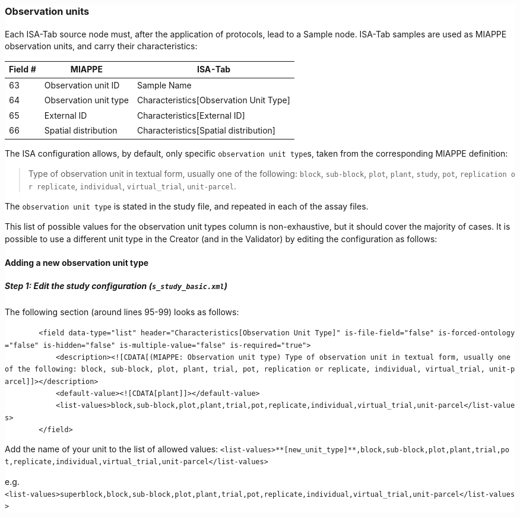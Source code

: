 
### Observation units

Each ISA-Tab source node must, after the application of protocols, lead to a Sample node. ISA-Tab samples are used as MIAPPE observation units, and carry their characteristics:

| Field # | MIAPPE                | ISA-Tab                                 |
|---------|-----------------------|-----------------------------------------|
| 63      | Observation unit ID   | Sample Name                             |
| 64      | Observation unit type | Characteristics[Observation Unit Type] |
| 65      | External ID           | Characteristics[External ID]            |
| 66      | Spatial distribution  | Characteristics[Spatial distribution]   |


The ISA configuration allows, by default, only specific `observation unit type`s, taken from the corresponding MIAPPE definition:

> Type of observation unit in textual form, usually one of the following: `block`, `sub-block`, `plot`, `plant`, `study`, `pot`, `replication or replicate`, `individual`, `virtual_trial`, `unit-parcel`.



The `observation unit type` is stated in the study file, and repeated in each of the assay files. 

This list of possible values for the observation unit types column is non-exhaustive, but it should cover the majority of cases. It is possible to use a different unit type in the Creator (and in the Validator) by editing the configuration as follows:

#### Adding a new observation unit type

##### Step 1: Edit the study configuration (`s_study_basic.xml`)

The following section (around lines 95-99) looks as follows:
```
        <field data-type="list" header="Characteristics[Observation Unit Type]" is-file-field="false" is-forced-ontology="false" is-hidden="false" is-multiple-value="false" is-required="true">
            <description><![CDATA[(MIAPPE: Observation unit type) Type of observation unit in textual form, usually one of the following: block, sub-block, plot, plant, trial, pot, replication or replicate, individual, virtual_trial, unit-parcel]]></description>
            <default-value><![CDATA[plant]]></default-value>
            <list-values>block,sub-block,plot,plant,trial,pot,replicate,individual,virtual_trial,unit-parcel</list-values>
        </field>
```

Add the name of your unit to the list of allowed values:
`<list-values>**[new_unit_type]**,block,sub-block,plot,plant,trial,pot,replicate,individual,virtual_trial,unit-parcel</list-values>`

e.g.  
`<list-values>superblock,block,sub-block,plot,plant,trial,pot,replicate,individual,virtual_trial,unit-parcel</list-values>`
